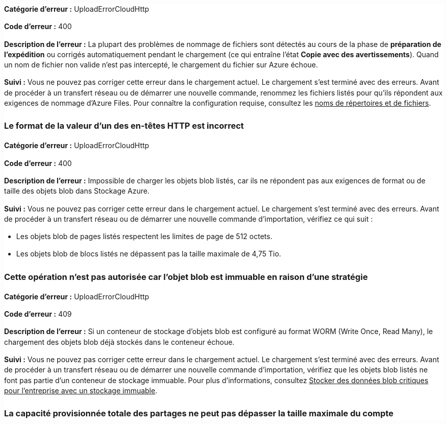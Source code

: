 **Catégorie d’erreur :** UploadErrorCloudHttp 

**Code d’erreur :** 400

**Description de l’erreur :** La plupart des problèmes de nommage de fichiers sont détectés au cours de la phase de **préparation de l’expédition** ou corrigés automatiquement pendant le chargement (ce qui entraîne l’état **Copie avec des avertissements**). Quand un nom de fichier non valide n’est pas intercepté, le chargement du fichier sur Azure échoue.

**Suivi :** Vous ne pouvez pas corriger cette erreur dans le chargement actuel. Le chargement s’est terminé avec des erreurs. Avant de procéder à un transfert réseau ou de démarrer une nouvelle commande, renommez les fichiers listés pour qu’ils répondent aux exigences de nommage d’Azure Files. Pour connaître la configuration requise, consultez les [noms de répertoires et de fichiers](/rest/api/storageservices/naming-and-referencing-shares--directories--files--and-metadata#directory-and-file-names).





### <a name="the-value-for-one-of-the-http-headers-is-not-in-the-correct-format"></a>Le format de la valeur d’un des en-têtes HTTP est incorrect

**Catégorie d’erreur :** UploadErrorCloudHttp 

**Code d’erreur :** 400

**Description de l’erreur :** Impossible de charger les objets blob listés, car ils ne répondent pas aux exigences de format ou de taille des objets blob dans Stockage Azure.

**Suivi :** Vous ne pouvez pas corriger cette erreur dans le chargement actuel. Le chargement s’est terminé avec des erreurs. Avant de procéder à un transfert réseau ou de démarrer une nouvelle commande d’importation, vérifiez ce qui suit :

- Les objets blob de pages listés respectent les limites de page de 512 octets.

- Les objets blob de blocs listés ne dépassent pas la taille maximale de 4,75 Tio.


### <a name="this-operation-is-not-permitted-as-the-blob-is-immutable-due-to-policy"></a>Cette opération n’est pas autorisée car l’objet blob est immuable en raison d’une stratégie

**Catégorie d’erreur :** UploadErrorCloudHttp 

**Code d’erreur :** 409

**Description de l’erreur :** Si un conteneur de stockage d’objets blob est configuré au format WORM (Write Once, Read Many), le chargement des objets blob déjà stockés dans le conteneur échoue.

**Suivi :** Vous ne pouvez pas corriger cette erreur dans le chargement actuel. Le chargement s’est terminé avec des erreurs. Avant de procéder à un transfert réseau ou de démarrer une nouvelle commande d’importation, vérifiez que les objets blob listés ne font pas partie d’un conteneur de stockage immuable. Pour plus d’informations, consultez [Stocker des données blob critiques pour l’entreprise avec un stockage immuable](../storage/blobs/immutable-storage-overview.md).


### <a name="the-total-provisioned-capacity-of-the-shares-cannot-exceed-the-account-maximum-size-limit"></a>La capacité provisionnée totale des partages ne peut pas dépasser la taille maximale du compte
